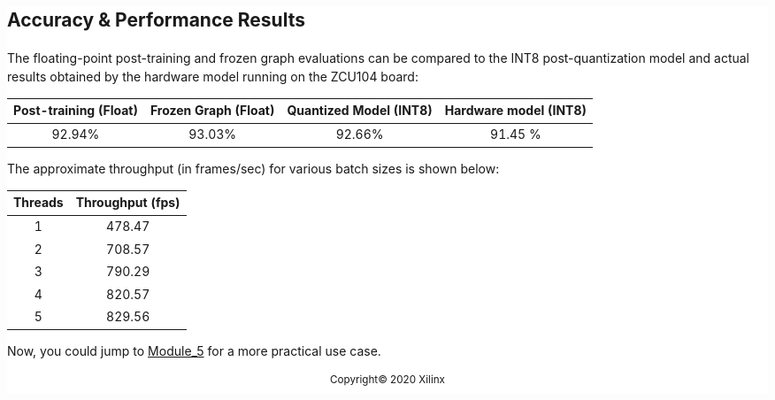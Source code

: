 
## Accuracy & Performance Results

The floating-point post-training and frozen graph evaluations can be compared to the INT8 post-quantization model and actual results obtained by the hardware model running on the ZCU104 board:


| Post-training (Float) | Frozen Graph (Float) | Quantized Model (INT8) | Hardware model (INT8) |
| :-------------------: | :------------------: | :--------------------: | :-------------------: |
|        92.94%         |        93.03%        |         92.66%         |       91.45  %        |


The approximate throughput (in frames/sec) for various batch sizes is shown below:


| Threads | Throughput (fps) |
| :-----: | :--------------: |
|    1    |      478.47      |
|    2    |      708.57      |
|    3    |      790.29      |
|    4    |      820.57      |
|    5    |      829.56      |

Now, you could jump to [Module_5](../Module_5) for a more practical use case.

<p align="center"><sup>Copyright&copy; 2020 Xilinx</sup></p>
